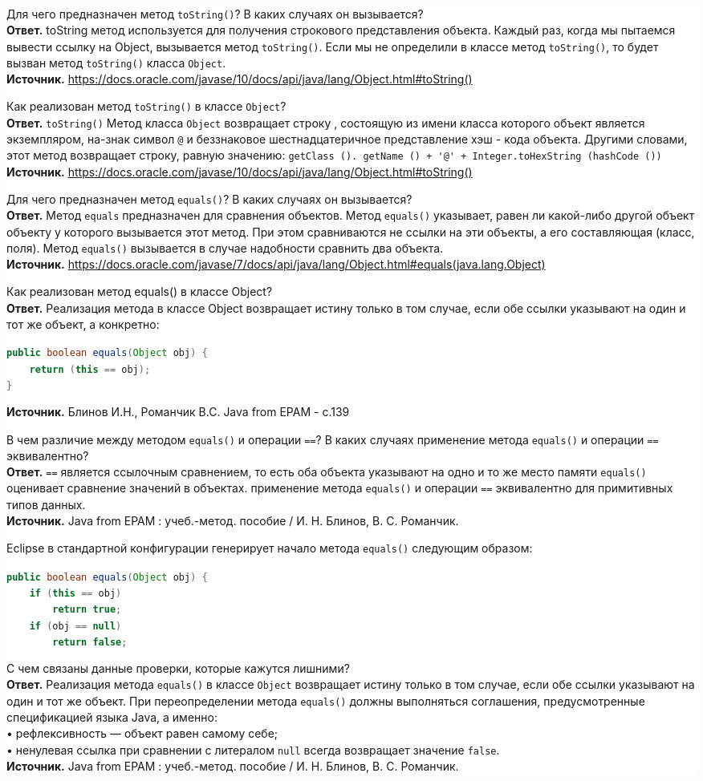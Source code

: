 Для чего предназначен метод ``toString()``?
В каких случаях он вызывается?  
**Ответ.** toString метод используется для получения строкового представления объекта. Каждый раз, когда мы пытаемся вывести ссылку на Object, вызывается метод ``toString()``. Если мы не определили в классе метод ``toString()``, то будет вызван метод ``toString()`` класса ``Object``.  
**Источник.** https://docs.oracle.com/javase/10/docs/api/java/lang/Object.html#toString()

Как реализован метод ``toString()`` в классе ``Object``?  
**Ответ.** ``toString()`` Метод класса ``Object`` возвращает строку , состоящую из имени класса которого объект является экземпляром, на-знак символ ` @ ` и беззнаковое шестнадцатеричное представление хэш - кода объекта. Другими словами, этот метод возвращает строку, равную значению: ``getClass (). getName () + '@' + Integer.toHexString (hashCode ())``  
**Источник.** https://docs.oracle.com/javase/10/docs/api/java/lang/Object.html#toString()

Для чего предназначен метод ``equals()``?
В каких случаях он вызывается?  
**Ответ.** Метод ``equals`` предназначен для сравнения объектов. Метод ``equals()`` указывает, равен ли какой-либо другой объект объекту у которого вызывается этот метод. 
 При этом сравниваются не ссылки на эти объекты, а его составляющая (класс, поля).
 Метод ``equals()`` вызывается в случае надобности сравнить два объекта.  
**Источник.** https://docs.oracle.com/javase/7/docs/api/java/lang/Object.html#equals(java.lang.Object)

Как реализован метод equals() в классе Object?  
**Ответ.** Реализация метода в классе Object возвращает
истину только в том случае, если обе ссылки указывают на один и тот же объект,
а конкретно:
```java
public boolean equals(Object obj) {
    return (this == obj);
}
```
**Источник.** Блинов И.Н., Романчик В.С. Java from EPAM - с.139         

В чем различие между методом ``equals()`` и операции ``==``?
В каких случаях применение метода ``equals()`` и операции ``==`` эквивалентно?  
**Ответ.** ```==```  является ссылочным сравнением, то есть оба объекта указывают на одно и то же место памяти ``equals()``  оценивает сравнение значений в объектах. применение метода ``equals()`` и операции ``==`` эквивалентно для примитивных типов данных.  
**Источник.** Java from EPAM : учеб.-метод. пособие / И. Н. Блинов, В. С. Романчик.

Eclipse в стандартной конфигурации генерирует начало метода ``equals()`` следующим образом:
```java
public boolean equals(Object obj) {
    if (this == obj)
        return true;
    if (obj == null)
        return false;
```
С чем связаны данные проверки, которые кажутся лишними?  
**Ответ.** Реализация метода ``equals()`` в классе ``Object`` возвращает истину только в том случае, если обе ссылки указывают на один и тот же объект.
При переопределении метода ``equals()`` должны выполняться соглашения,
предусмотренные спецификацией языка Java, а именно:     
• рефлексивность — объект равен самому себе;  
• ненулевая ссылка при сравнении с литералом ``null`` всегда возвращает значение ``false``.    
**Источник.** Java from EPAM : учеб.-метод. пособие / И. Н. Блинов, В. С. Романчик.
